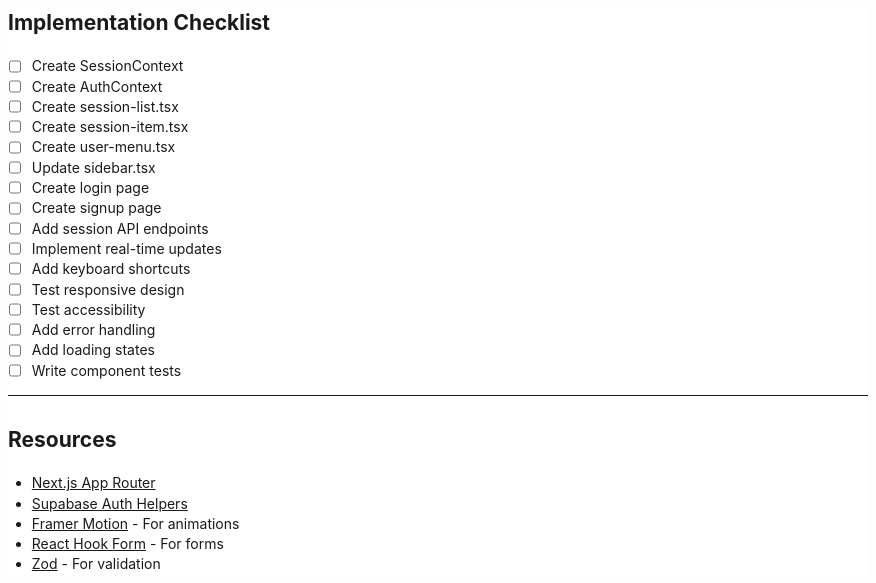 
## Implementation Checklist

- [ ] Create SessionContext
- [ ] Create AuthContext
- [ ] Create session-list.tsx
- [ ] Create session-item.tsx
- [ ] Create user-menu.tsx
- [ ] Update sidebar.tsx
- [ ] Create login page
- [ ] Create signup page
- [ ] Add session API endpoints
- [ ] Implement real-time updates
- [ ] Add keyboard shortcuts
- [ ] Test responsive design
- [ ] Test accessibility
- [ ] Add error handling
- [ ] Add loading states
- [ ] Write component tests

---

## Resources

- [Next.js App Router](https://nextjs.org/docs/app)
- [Supabase Auth Helpers](https://supabase.com/docs/guides/auth/auth-helpers/nextjs)
- [Framer Motion](https://www.framer.com/motion/) - For animations
- [React Hook Form](https://react-hook-form.com/) - For forms
- [Zod](https://zod.dev/) - For validation
